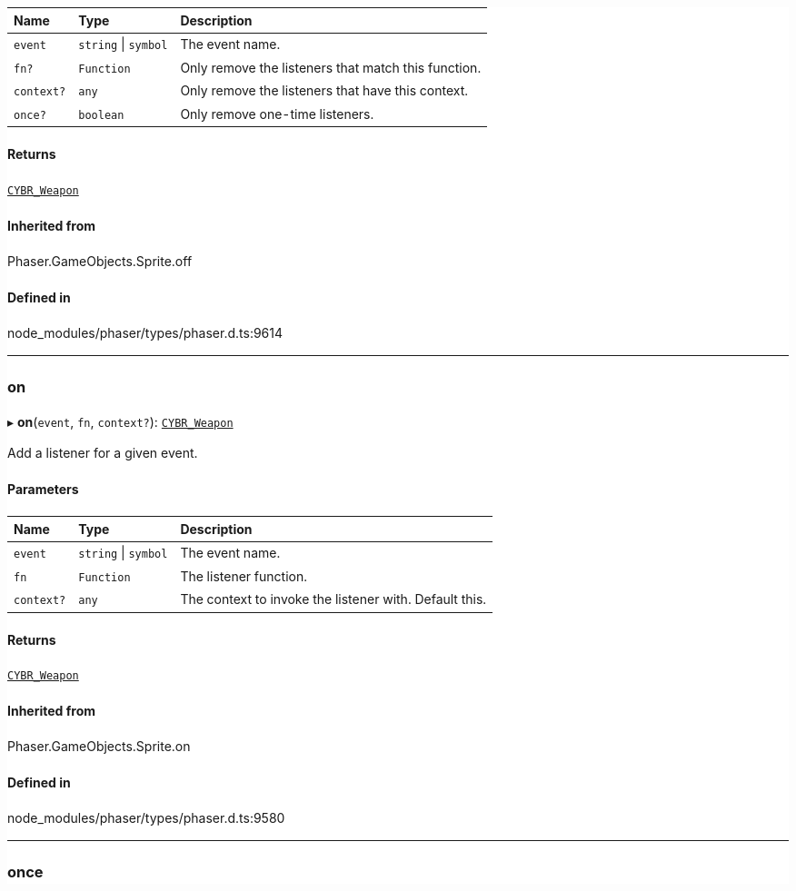 | Name | Type | Description |
| :------ | :------ | :------ |
| `event` | `string` \| `symbol` | The event name. |
| `fn?` | `Function` | Only remove the listeners that match this function. |
| `context?` | `any` | Only remove the listeners that have this context. |
| `once?` | `boolean` | Only remove one-time listeners. |

#### Returns

[`CYBR_Weapon`](Weapons_CYBR_Weapon.CYBR_Weapon.md)

#### Inherited from

Phaser.GameObjects.Sprite.off

#### Defined in

node_modules/phaser/types/phaser.d.ts:9614

___

### on

▸ **on**(`event`, `fn`, `context?`): [`CYBR_Weapon`](Weapons_CYBR_Weapon.CYBR_Weapon.md)

Add a listener for a given event.

#### Parameters

| Name | Type | Description |
| :------ | :------ | :------ |
| `event` | `string` \| `symbol` | The event name. |
| `fn` | `Function` | The listener function. |
| `context?` | `any` | The context to invoke the listener with. Default this. |

#### Returns

[`CYBR_Weapon`](Weapons_CYBR_Weapon.CYBR_Weapon.md)

#### Inherited from

Phaser.GameObjects.Sprite.on

#### Defined in

node_modules/phaser/types/phaser.d.ts:9580

___

### once
